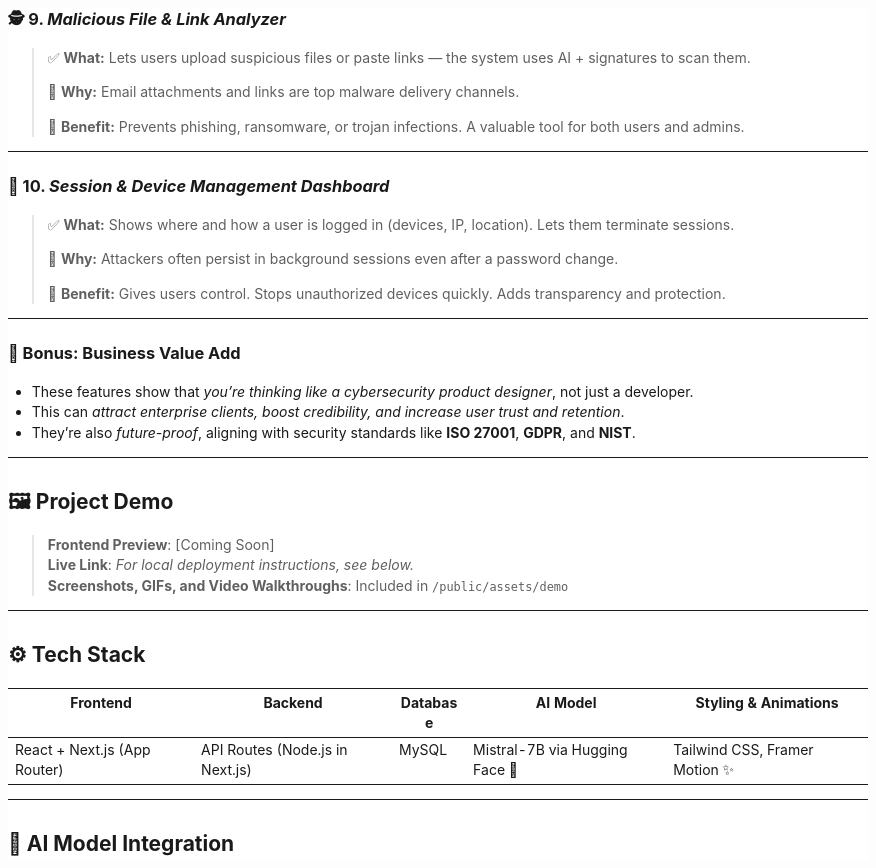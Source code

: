 
### 🕵 9. *Malicious File & Link Analyzer*
> ✅ **What:** Lets users upload suspicious files or paste links — the system uses AI + signatures to scan them.
> 
> 🧠 **Why:** Email attachments and links are top malware delivery channels.
> 
> 🔐 **Benefit:** Prevents phishing, ransomware, or trojan infections. A valuable tool for both users and admins.

---

### 📱 10. *Session & Device Management Dashboard*
> ✅ **What:** Shows where and how a user is logged in (devices, IP, location). Lets them terminate sessions.
> 
> 🧠 **Why:** Attackers often persist in background sessions even after a password change.
> 
> 🔐 **Benefit:** Gives users control. Stops unauthorized devices quickly. Adds transparency and protection.

---

### 💼 Bonus: Business Value Add
- These features show that *you’re thinking like a cybersecurity product designer*, not just a developer.
- This can *attract enterprise clients, boost credibility, and increase user trust and retention*.
- They’re also *future-proof*, aligning with security standards like **ISO 27001**, **GDPR**, and **NIST**.

---

## 🖼️ Project Demo

> **Frontend Preview**: [Coming Soon]  
> **Live Link**: *For local deployment instructions, see below.*  
> **Screenshots, GIFs, and Video Walkthroughs**: Included in `/public/assets/demo`

---

## ⚙️ Tech Stack

| Frontend     | Backend      | Database | AI Model       | Styling & Animations |
|--------------|--------------|----------|----------------|----------------------|
| React + Next.js (App Router) | API Routes (Node.js in Next.js) | MySQL     | Mistral-7B via Hugging Face 🤖 | Tailwind CSS, Framer Motion ✨ |

---

## 🧠 AI Model Integration
